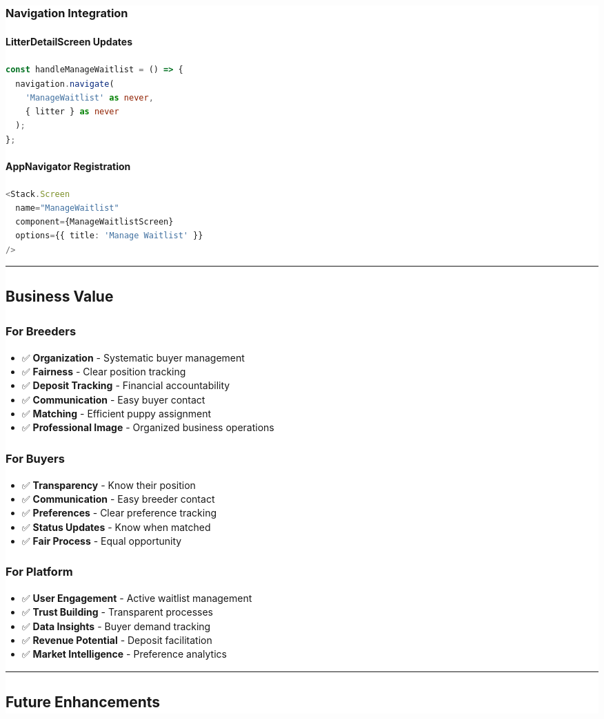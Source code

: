 ### Navigation Integration

#### **LitterDetailScreen Updates**
```typescript
const handleManageWaitlist = () => {
  navigation.navigate(
    'ManageWaitlist' as never,
    { litter } as never
  );
};
```

#### **AppNavigator Registration**
```typescript
<Stack.Screen
  name="ManageWaitlist"
  component={ManageWaitlistScreen}
  options={{ title: 'Manage Waitlist' }}
/>
```

---

## Business Value

### For Breeders
- ✅ **Organization** - Systematic buyer management
- ✅ **Fairness** - Clear position tracking
- ✅ **Deposit Tracking** - Financial accountability
- ✅ **Communication** - Easy buyer contact
- ✅ **Matching** - Efficient puppy assignment
- ✅ **Professional Image** - Organized business operations

### For Buyers
- ✅ **Transparency** - Know their position
- ✅ **Communication** - Easy breeder contact
- ✅ **Preferences** - Clear preference tracking
- ✅ **Status Updates** - Know when matched
- ✅ **Fair Process** - Equal opportunity

### For Platform
- ✅ **User Engagement** - Active waitlist management
- ✅ **Trust Building** - Transparent processes
- ✅ **Data Insights** - Buyer demand tracking
- ✅ **Revenue Potential** - Deposit facilitation
- ✅ **Market Intelligence** - Preference analytics

---

## Future Enhancements
